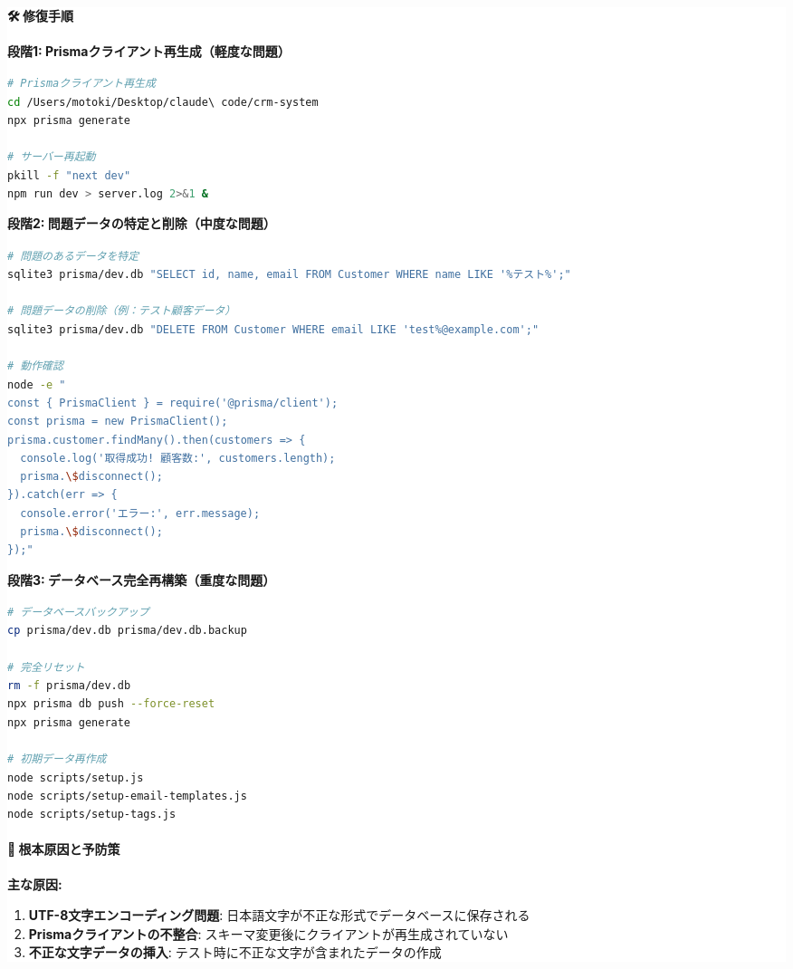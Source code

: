 #### 🛠️ 修復手順

**段階1: Prismaクライアント再生成（軽度な問題）**
```bash
# Prismaクライアント再生成
cd /Users/motoki/Desktop/claude\ code/crm-system
npx prisma generate

# サーバー再起動
pkill -f "next dev"
npm run dev > server.log 2>&1 &
```

**段階2: 問題データの特定と削除（中度な問題）**
```bash
# 問題のあるデータを特定
sqlite3 prisma/dev.db "SELECT id, name, email FROM Customer WHERE name LIKE '%テスト%';"

# 問題データの削除（例：テスト顧客データ）
sqlite3 prisma/dev.db "DELETE FROM Customer WHERE email LIKE 'test%@example.com';"

# 動作確認
node -e "
const { PrismaClient } = require('@prisma/client');
const prisma = new PrismaClient();
prisma.customer.findMany().then(customers => {
  console.log('取得成功! 顧客数:', customers.length);
  prisma.\$disconnect();
}).catch(err => {
  console.error('エラー:', err.message);
  prisma.\$disconnect();
});"
```

**段階3: データベース完全再構築（重度な問題）**
```bash
# データベースバックアップ
cp prisma/dev.db prisma/dev.db.backup

# 完全リセット
rm -f prisma/dev.db
npx prisma db push --force-reset
npx prisma generate

# 初期データ再作成
node scripts/setup.js
node scripts/setup-email-templates.js
node scripts/setup-tags.js
```

#### 🎯 根本原因と予防策

**主な原因:**
1. **UTF-8文字エンコーディング問題**: 日本語文字が不正な形式でデータベースに保存される
2. **Prismaクライアントの不整合**: スキーマ変更後にクライアントが再生成されていない
3. **不正な文字データの挿入**: テスト時に不正な文字が含まれたデータの作成
